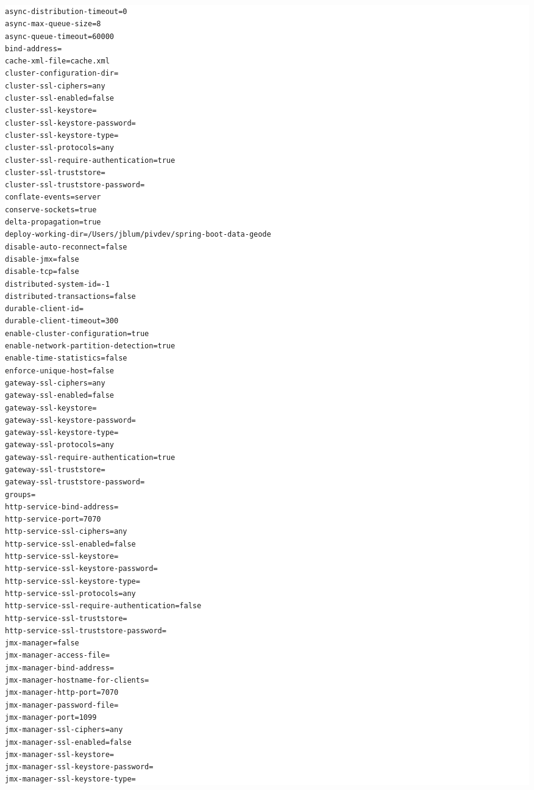 ``` highlight
async-distribution-timeout=0
async-max-queue-size=8
async-queue-timeout=60000
bind-address=
cache-xml-file=cache.xml
cluster-configuration-dir=
cluster-ssl-ciphers=any
cluster-ssl-enabled=false
cluster-ssl-keystore=
cluster-ssl-keystore-password=
cluster-ssl-keystore-type=
cluster-ssl-protocols=any
cluster-ssl-require-authentication=true
cluster-ssl-truststore=
cluster-ssl-truststore-password=
conflate-events=server
conserve-sockets=true
delta-propagation=true
deploy-working-dir=/Users/jblum/pivdev/spring-boot-data-geode
disable-auto-reconnect=false
disable-jmx=false
disable-tcp=false
distributed-system-id=-1
distributed-transactions=false
durable-client-id=
durable-client-timeout=300
enable-cluster-configuration=true
enable-network-partition-detection=true
enable-time-statistics=false
enforce-unique-host=false
gateway-ssl-ciphers=any
gateway-ssl-enabled=false
gateway-ssl-keystore=
gateway-ssl-keystore-password=
gateway-ssl-keystore-type=
gateway-ssl-protocols=any
gateway-ssl-require-authentication=true
gateway-ssl-truststore=
gateway-ssl-truststore-password=
groups=
http-service-bind-address=
http-service-port=7070
http-service-ssl-ciphers=any
http-service-ssl-enabled=false
http-service-ssl-keystore=
http-service-ssl-keystore-password=
http-service-ssl-keystore-type=
http-service-ssl-protocols=any
http-service-ssl-require-authentication=false
http-service-ssl-truststore=
http-service-ssl-truststore-password=
jmx-manager=false
jmx-manager-access-file=
jmx-manager-bind-address=
jmx-manager-hostname-for-clients=
jmx-manager-http-port=7070
jmx-manager-password-file=
jmx-manager-port=1099
jmx-manager-ssl-ciphers=any
jmx-manager-ssl-enabled=false
jmx-manager-ssl-keystore=
jmx-manager-ssl-keystore-password=
jmx-manager-ssl-keystore-type=
```